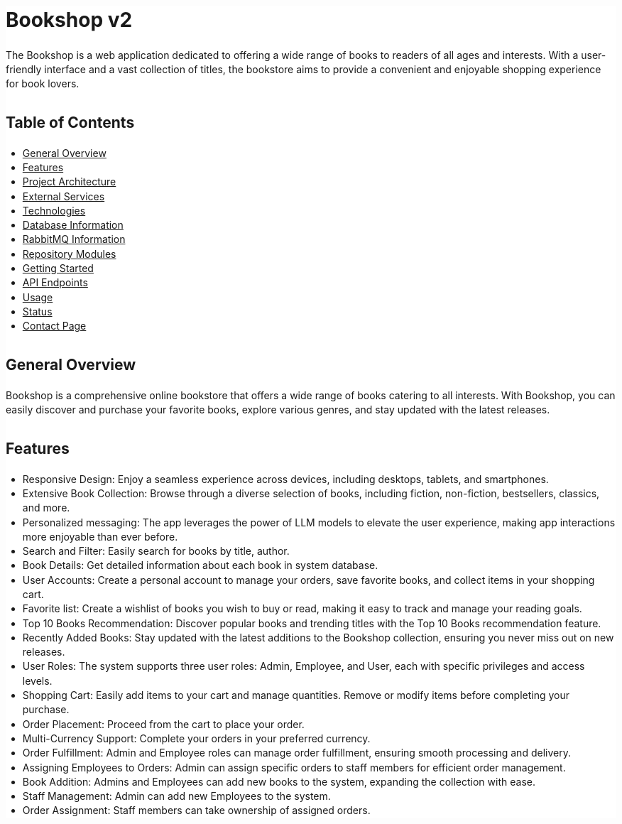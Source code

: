 # Bookshop v2

The Bookshop is a web application dedicated to offering a wide range of books
to readers of all ages and interests. With a user-friendly interface and a vast collection of titles,
the bookstore aims to provide a convenient and enjoyable shopping experience for book lovers.

## Table of Contents

- [General Overview](#general-overview)
- [Features](#features)
- [Project Architecture](#project-architecture)
- [External Services](#external-services)
- [Technologies](#technologies)
- [Database Information](#database-information)
- [RabbitMQ Information](#rabbitmq-information)
- [Repository Modules](#repository-modules)
- [Getting Started](#getting-started)
- [API Endpoints](#api-endpoints)
- [Usage](#usage-examples)
- [Status](#status)
- [Contact Page](#contact-page)

## General Overview

Bookshop is a comprehensive online bookstore that offers a wide range of books catering to all interests.
With Bookshop, you can easily discover and purchase your favorite books, explore various genres, and stay updated with the latest releases.

## Features

- Responsive Design: Enjoy a seamless experience across devices, including desktops, tablets, and smartphones.
- Extensive Book Collection: Browse through a diverse selection of books, including fiction, non-fiction, bestsellers, classics, and more.
- Personalized messaging: The app leverages the power of LLM models to elevate the user experience, making app interactions more enjoyable than ever before.
- Search and Filter: Easily search for books by title, author.
- Book Details: Get detailed information about each book in system database.
- User Accounts: Create a personal account to manage your orders, save favorite books, and collect items in your shopping cart.
- Favorite list:  Create a wishlist of books you wish to buy or read, making it easy to track and manage your reading goals.
- Top 10 Books Recommendation: Discover popular books and trending titles with the Top 10 Books recommendation feature.
- Recently Added Books: Stay updated with the latest additions to the Bookshop collection, ensuring you never miss out on new releases.
- User Roles: The system supports three user roles: Admin, Employee, and User, each with specific privileges and access levels.
- Shopping Cart: Easily add items to your cart and manage quantities. Remove or modify items before completing your purchase.
- Order Placement: Proceed from the cart to place your order.
- Multi-Currency Support: Complete your orders in your preferred currency.
- Order Fulfillment: Admin and Employee roles can manage order fulfillment, ensuring smooth processing and delivery.
- Assigning Employees to Orders: Admin can assign specific orders to staff members for efficient order management.
- Book Addition: Admins and Employees can add new books to the system, expanding the collection with ease.
- Staff Management: Admin can add new Employees to the system.
- Order Assignment: Staff members can take ownership of assigned orders.